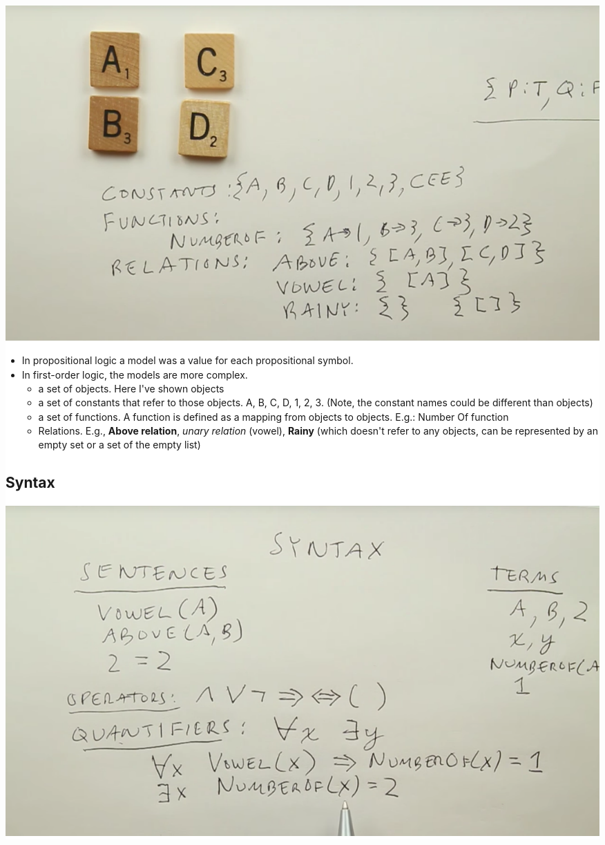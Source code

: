 ![Model in First-order logic](/assets/images/计算机科学/118382-128fc7e747bc4bf2.png)

* In propositional logic a model was a value for each propositional symbol. 
* In first-order logic, the models are more complex. 
  * a set of objects. Here I've shown objects
  * a set of constants that refer to those objects.  A, B, C, D, 1, 2, 3. (Note, the constant names could be different than objects)
  * a set of functions. A function is defined as a mapping from objects to objects. E.g.: Number Of function 
  * Relations. E.g., __Above relation__, _unary relation_ (vowel), __Rainy__ (which doesn't refer to any objects, can be represented by an empty set or a set of the empty list)

## Syntax 
![image.png](/assets/images/计算机科学/118382-d44bb519bf85e8b3.png)
